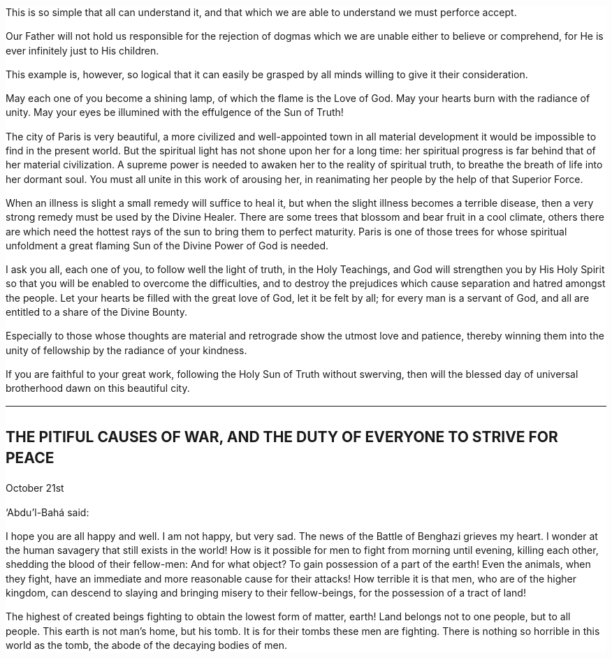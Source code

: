 This is so simple that all can understand it, and that which we are able to understand we must perforce accept.

Our Father will not hold us responsible for the rejection of dogmas which we are unable either to believe or comprehend, for He is ever infinitely just to His children.

This example is, however, so logical that it can easily be grasped by all minds willing to give it their consideration.

May each one of you become a shining lamp, of which the flame is the Love of God. May your hearts burn with the radiance of unity. May your eyes be illumined with the effulgence of the Sun of Truth!

The city of Paris is very beautiful, a more civilized and well-appointed town in all material development it would be impossible to find in the present world. But the spiritual light has not shone upon her for a long time: her spiritual progress is far behind that of her material civilization. A supreme power is needed to awaken her to the reality of spiritual truth, to breathe the breath of life into her dormant soul. You must all unite in this work of arousing her, in reanimating her people by the help of that Superior Force.

When an illness is slight a small remedy will suffice to heal it, but when the slight illness becomes a terrible disease, then a very strong remedy must be used by the Divine Healer. There are some trees that blossom and bear fruit in a cool climate, others there are which need the hottest rays of the sun to bring them to perfect maturity. Paris is one of those trees for whose spiritual unfoldment a great flaming Sun of the Divine Power of God is needed.

I ask you all, each one of you, to follow well the light of truth, in the Holy Teachings, and God will strengthen you by His Holy Spirit so that you will be enabled to overcome the difficulties, and to destroy the prejudices which cause separation and hatred amongst the people. Let your hearts be filled with the great love of God, let it be felt by all; for every man is a servant of God, and all are entitled to a share of the Divine Bounty.

Especially to those whose thoughts are material and retrograde show the utmost love and patience, thereby winning them into the unity of fellowship by the radiance of your kindness.

If you are faithful to your great work, following the Holy Sun of Truth without swerving, then will the blessed day of universal brotherhood dawn on this beautiful city.

---

## THE PITIFUL CAUSES OF WAR, AND THE DUTY OF EVERYONE TO STRIVE FOR PEACE

October 21st

‘Abdu’l-Bahá said:

I hope you are all happy and well. I am not happy, but very sad. The news of the Battle of Benghazi grieves my heart. I wonder at the human savagery that still exists in the world! How is it possible for men to fight from morning until evening, killing each other, shedding the blood of their fellow-men: And for what object? To gain possession of a part of the earth! Even the animals, when they fight, have an immediate and more reasonable cause for their attacks! How terrible it is that men, who are of the higher kingdom, can descend to slaying and bringing misery to their fellow-beings, for the possession of a tract of land!

The highest of created beings fighting to obtain the lowest form of matter, earth! Land belongs not to one people, but to all people. This earth is not man’s home, but his tomb. It is for their tombs these men are fighting. There is nothing so horrible in this world as the tomb, the abode of the decaying bodies of men.
